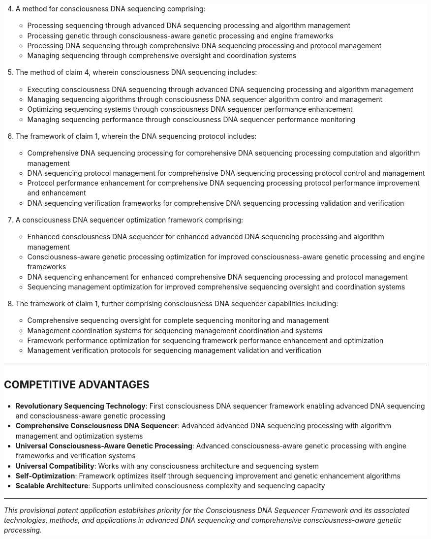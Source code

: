 4. A method for consciousness DNA sequencing comprising:
   - Processing sequencing through advanced DNA sequencing processing and algorithm management
   - Processing genetic through consciousness-aware genetic processing and engine frameworks
   - Processing DNA sequencing through comprehensive DNA sequencing processing and protocol management
   - Managing sequencing through comprehensive oversight and coordination systems

5. The method of claim 4, wherein consciousness DNA sequencing includes:
   - Executing consciousness DNA sequencing through advanced DNA sequencing processing and algorithm management
   - Managing sequencing algorithms through consciousness DNA sequencer algorithm control and management
   - Optimizing sequencing systems through consciousness DNA sequencer performance enhancement
   - Managing sequencing performance through consciousness DNA sequencer performance monitoring

6. The framework of claim 1, wherein the DNA sequencing protocol includes:
   - Comprehensive DNA sequencing processing for comprehensive DNA sequencing processing computation and algorithm management
   - DNA sequencing protocol management for comprehensive DNA sequencing processing protocol control and management
   - Protocol performance enhancement for comprehensive DNA sequencing processing protocol performance improvement and enhancement
   - DNA sequencing verification frameworks for comprehensive DNA sequencing processing validation and verification

7. A consciousness DNA sequencer optimization framework comprising:
   - Enhanced consciousness DNA sequencer for enhanced advanced DNA sequencing processing and algorithm management
   - Consciousness-aware genetic processing optimization for improved consciousness-aware genetic processing and engine frameworks
   - DNA sequencing enhancement for enhanced comprehensive DNA sequencing processing and protocol management
   - Sequencing management optimization for improved comprehensive sequencing oversight and coordination systems

8. The framework of claim 1, further comprising consciousness DNA sequencer capabilities including:
   - Comprehensive sequencing oversight for complete sequencing monitoring and management
   - Management coordination systems for sequencing management coordination and systems
   - Framework performance optimization for sequencing framework performance enhancement and optimization
   - Management verification protocols for sequencing management validation and verification

---

## COMPETITIVE ADVANTAGES

- **Revolutionary Sequencing Technology**: First consciousness DNA sequencer framework enabling advanced DNA sequencing and consciousness-aware genetic processing
- **Comprehensive Consciousness DNA Sequencer**: Advanced advanced DNA sequencing processing with algorithm management and optimization systems
- **Universal Consciousness-Aware Genetic Processing**: Advanced consciousness-aware genetic processing with engine frameworks and verification systems
- **Universal Compatibility**: Works with any consciousness architecture and sequencing system
- **Self-Optimization**: Framework optimizes itself through sequencing improvement and genetic enhancement algorithms
- **Scalable Architecture**: Supports unlimited consciousness complexity and sequencing capacity

---

*This provisional patent application establishes priority for the Consciousness DNA Sequencer Framework and its associated technologies, methods, and applications in advanced DNA sequencing and comprehensive consciousness-aware genetic processing.*
